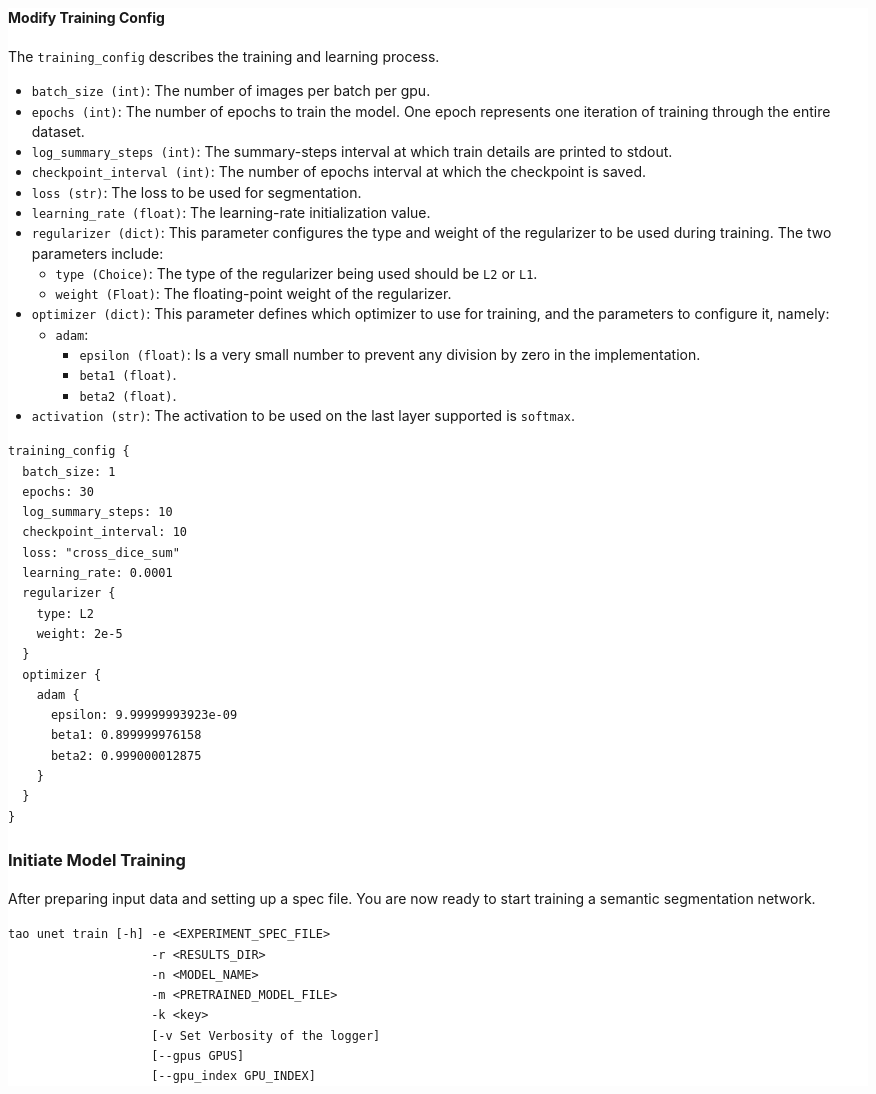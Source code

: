 #### Modify Training Config 
The `training_config` describes the training and learning process. 
* `batch_size (int)`: The number of images per batch per gpu. 
* `epochs (int)`: The number of epochs to train the model. One epoch represents one iteration of training through the entire dataset. 
* `log_summary_steps (int)`: The summary-steps interval at which train details are printed to stdout. 
* `checkpoint_interval (int)`: The number of epochs interval at which the checkpoint is saved. 
* `loss (str)`: The loss to be used for segmentation. 
* `learning_rate (float)`: The learning-rate initialization value. 
* `regularizer (dict)`: This parameter configures the type and weight of the regularizer to be used during training. The two parameters include:
    * `type (Choice)`: The type of the regularizer being used should be `L2` or `L1`. 
    * `weight (Float)`: The floating-point weight of the regularizer. 
* `optimizer (dict)`: This parameter defines which optimizer to use for training, and the parameters to configure it, namely:
    * `adam`: 
        * `epsilon (float)`: Is a very small number to prevent any division by zero in the implementation. 
        * `beta1 (float)`. 
        * `beta2 (float)`.
* `activation (str)`: The activation to be used on the last layer supported is `softmax`. 

```
training_config {
  batch_size: 1
  epochs: 30
  log_summary_steps: 10
  checkpoint_interval: 10
  loss: "cross_dice_sum"
  learning_rate: 0.0001
  regularizer {
    type: L2
    weight: 2e-5
  }
  optimizer {
    adam {
      epsilon: 9.99999993923e-09
      beta1: 0.899999976158
      beta2: 0.999000012875
    }
  }
}

```

### Initiate Model Training 
After preparing input data and setting up a spec file. You are now ready to start training a semantic segmentation network.

```Shell
tao unet train [-h] -e <EXPERIMENT_SPEC_FILE>
                    -r <RESULTS_DIR>
                    -n <MODEL_NAME>
                    -m <PRETRAINED_MODEL_FILE>
                    -k <key>
                    [-v Set Verbosity of the logger]
                    [--gpus GPUS]
                    [--gpu_index GPU_INDEX]
```
